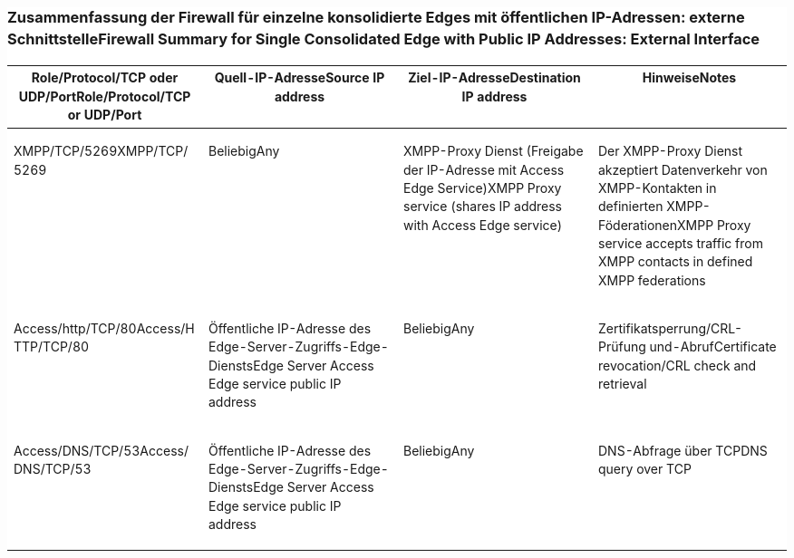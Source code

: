 ### <a name="firewall-summary-for-single-consolidated-edge-with-public-ip-addresses-external-interface"></a><span data-ttu-id="5ea27-118">Zusammenfassung der Firewall für einzelne konsolidierte Edges mit öffentlichen IP-Adressen: externe Schnittstelle</span><span class="sxs-lookup"><span data-stu-id="5ea27-118">Firewall Summary for Single Consolidated Edge with Public IP Addresses: External Interface</span></span>

<table>
<colgroup>
<col style="width: 25%" />
<col style="width: 25%" />
<col style="width: 25%" />
<col style="width: 25%" />
</colgroup>
<thead>
<tr class="header">
<th><span data-ttu-id="5ea27-119">Role/Protocol/TCP oder UDP/Port</span><span class="sxs-lookup"><span data-stu-id="5ea27-119">Role/Protocol/TCP or UDP/Port</span></span></th>
<th><span data-ttu-id="5ea27-120">Quell-IP-Adresse</span><span class="sxs-lookup"><span data-stu-id="5ea27-120">Source IP address</span></span></th>
<th><span data-ttu-id="5ea27-121">Ziel-IP-Adresse</span><span class="sxs-lookup"><span data-stu-id="5ea27-121">Destination IP address</span></span></th>
<th><span data-ttu-id="5ea27-122">Hinweise</span><span class="sxs-lookup"><span data-stu-id="5ea27-122">Notes</span></span></th>
</tr>
</thead>
<tbody>
<tr class="odd">
<td><p><span data-ttu-id="5ea27-123">XMPP/TCP/5269</span><span class="sxs-lookup"><span data-stu-id="5ea27-123">XMPP/TCP/5269</span></span></p></td>
<td><p><span data-ttu-id="5ea27-124">Beliebig</span><span class="sxs-lookup"><span data-stu-id="5ea27-124">Any</span></span></p></td>
<td><p><span data-ttu-id="5ea27-125">XMPP-Proxy Dienst (Freigabe der IP-Adresse mit Access Edge Service)</span><span class="sxs-lookup"><span data-stu-id="5ea27-125">XMPP Proxy service (shares IP address with Access Edge service)</span></span></p></td>
<td><p><span data-ttu-id="5ea27-126">Der XMPP-Proxy Dienst akzeptiert Datenverkehr von XMPP-Kontakten in definierten XMPP-Föderationen</span><span class="sxs-lookup"><span data-stu-id="5ea27-126">XMPP Proxy service accepts traffic from XMPP contacts in defined XMPP federations</span></span></p></td>
</tr>
<tr class="even">
<td><p><span data-ttu-id="5ea27-127">Access/http/TCP/80</span><span class="sxs-lookup"><span data-stu-id="5ea27-127">Access/HTTP/TCP/80</span></span></p></td>
<td><p><span data-ttu-id="5ea27-128">Öffentliche IP-Adresse des Edge-Server-Zugriffs-Edge-Diensts</span><span class="sxs-lookup"><span data-stu-id="5ea27-128">Edge Server Access Edge service public IP address</span></span></p></td>
<td><p><span data-ttu-id="5ea27-129">Beliebig</span><span class="sxs-lookup"><span data-stu-id="5ea27-129">Any</span></span></p></td>
<td><p><span data-ttu-id="5ea27-130">Zertifikatsperrung/CRL-Prüfung und-Abruf</span><span class="sxs-lookup"><span data-stu-id="5ea27-130">Certificate revocation/CRL check and retrieval</span></span></p></td>
</tr>
<tr class="odd">
<td><p><span data-ttu-id="5ea27-131">Access/DNS/TCP/53</span><span class="sxs-lookup"><span data-stu-id="5ea27-131">Access/DNS/TCP/53</span></span></p></td>
<td><p><span data-ttu-id="5ea27-132">Öffentliche IP-Adresse des Edge-Server-Zugriffs-Edge-Diensts</span><span class="sxs-lookup"><span data-stu-id="5ea27-132">Edge Server Access Edge service public IP address</span></span></p></td>
<td><p><span data-ttu-id="5ea27-133">Beliebig</span><span class="sxs-lookup"><span data-stu-id="5ea27-133">Any</span></span></p></td>
<td><p><span data-ttu-id="5ea27-134">DNS-Abfrage über TCP</span><span class="sxs-lookup"><span data-stu-id="5ea27-134">DNS query over TCP</span></span></p></td>